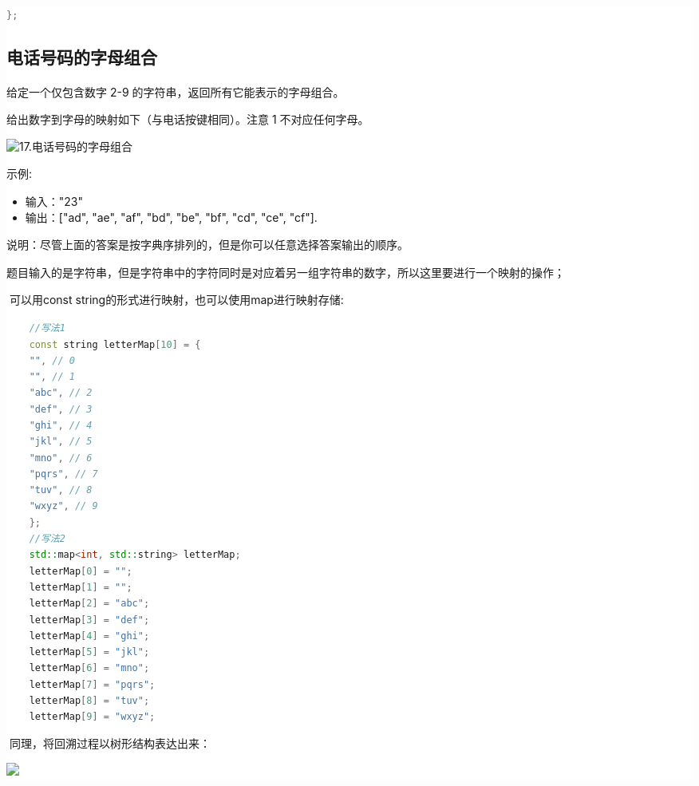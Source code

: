 ```cpp
};
```

## 电话号码的字母组合

给定一个仅包含数字 2-9 的字符串，返回所有它能表示的字母组合。

给出数字到字母的映射如下（与电话按键相同）。注意 1 不对应任何字母。

![17.电话号码的字母组合](https://code-thinking-1253855093.file.myqcloud.com/pics/2020102916424043.png)

示例:

- 输入："23"
- 输出：["ad", "ae", "af", "bd", "be", "bf", "cd", "ce", "cf"].

说明：尽管上面的答案是按字典序排列的，但是你可以任意选择答案输出的顺序。

​	题目输入的是字符串，但是字符串中的字符同时是对应着另一组字符串的数字，所以这里要进行一个映射的操作；

​	可以用const string的形式进行映射，也可以使用map进行映射存储:

```cpp
	//写法1
	const string letterMap[10] = {
    "", // 0
    "", // 1
    "abc", // 2
    "def", // 3
    "ghi", // 4
    "jkl", // 5
    "mno", // 6
    "pqrs", // 7
    "tuv", // 8
    "wxyz", // 9
	};
	//写法2
	std::map<int, std::string> letterMap;
    letterMap[0] = "";
    letterMap[1] = "";
    letterMap[2] = "abc";
    letterMap[3] = "def";
    letterMap[4] = "ghi";
    letterMap[5] = "jkl";
    letterMap[6] = "mno";
    letterMap[7] = "pqrs";
    letterMap[8] = "tuv";
    letterMap[9] = "wxyz";


```

​	同理，将回溯过程以树形结构表达出来：

![](https://gitee.com/salinoia/image/raw/master/20201123200304469.png)
